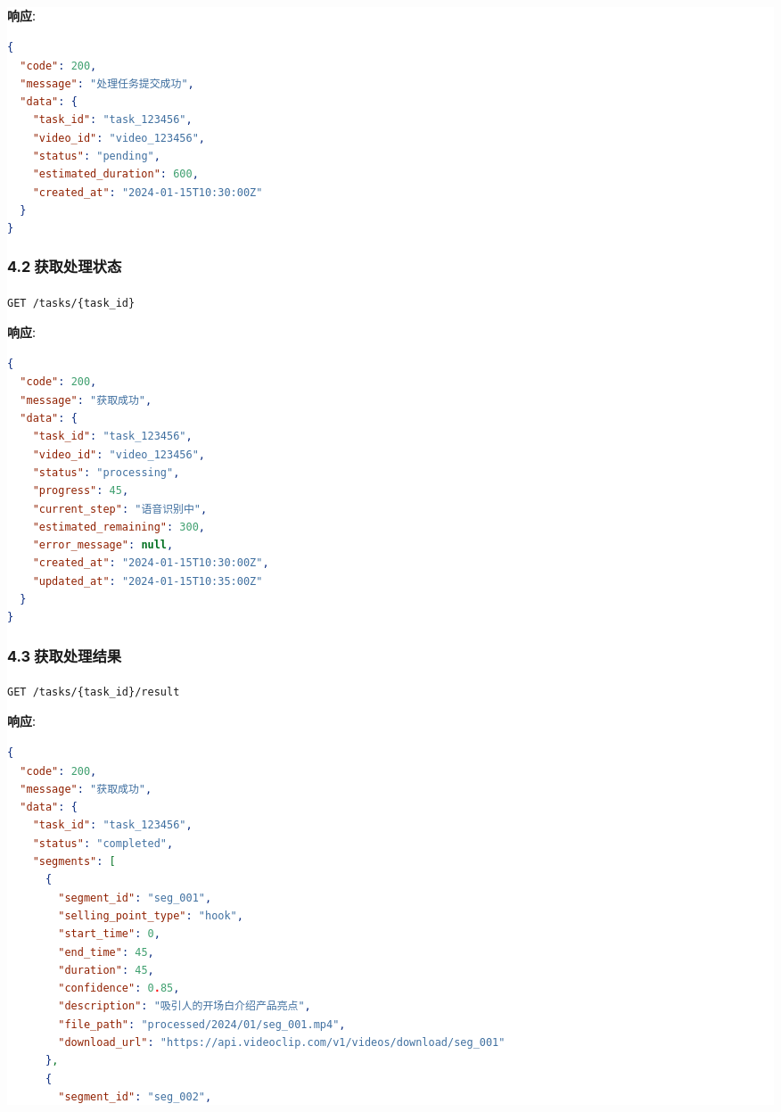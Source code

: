 **响应**:
```json
{
  "code": 200,
  "message": "处理任务提交成功",
  "data": {
    "task_id": "task_123456",
    "video_id": "video_123456",
    "status": "pending",
    "estimated_duration": 600,
    "created_at": "2024-01-15T10:30:00Z"
  }
}
```

### 4.2 获取处理状态
```http
GET /tasks/{task_id}
```

**响应**:
```json
{
  "code": 200,
  "message": "获取成功",
  "data": {
    "task_id": "task_123456",
    "video_id": "video_123456",
    "status": "processing",
    "progress": 45,
    "current_step": "语音识别中",
    "estimated_remaining": 300,
    "error_message": null,
    "created_at": "2024-01-15T10:30:00Z",
    "updated_at": "2024-01-15T10:35:00Z"
  }
}
```

### 4.3 获取处理结果
```http
GET /tasks/{task_id}/result
```

**响应**:
```json
{
  "code": 200,
  "message": "获取成功",
  "data": {
    "task_id": "task_123456",
    "status": "completed",
    "segments": [
      {
        "segment_id": "seg_001",
        "selling_point_type": "hook",
        "start_time": 0,
        "end_time": 45,
        "duration": 45,
        "confidence": 0.85,
        "description": "吸引人的开场白介绍产品亮点",
        "file_path": "processed/2024/01/seg_001.mp4",
        "download_url": "https://api.videoclip.com/v1/videos/download/seg_001"
      },
      {
        "segment_id": "seg_002",
```